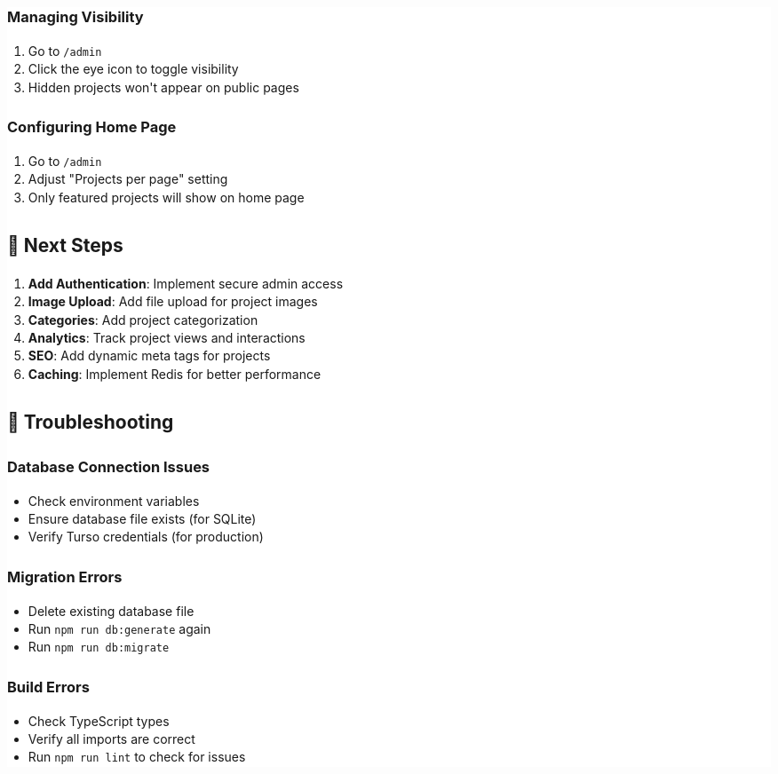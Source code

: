 ### Managing Visibility

1. Go to `/admin`
2. Click the eye icon to toggle visibility
3. Hidden projects won't appear on public pages

### Configuring Home Page

1. Go to `/admin`
2. Adjust "Projects per page" setting
3. Only featured projects will show on home page

## 🎯 Next Steps

1. **Add Authentication**: Implement secure admin access
2. **Image Upload**: Add file upload for project images
3. **Categories**: Add project categorization
4. **Analytics**: Track project views and interactions
5. **SEO**: Add dynamic meta tags for projects
6. **Caching**: Implement Redis for better performance

## 🐛 Troubleshooting

### Database Connection Issues

- Check environment variables
- Ensure database file exists (for SQLite)
- Verify Turso credentials (for production)

### Migration Errors

- Delete existing database file
- Run `npm run db:generate` again
- Run `npm run db:migrate`

### Build Errors

- Check TypeScript types
- Verify all imports are correct
- Run `npm run lint` to check for issues
